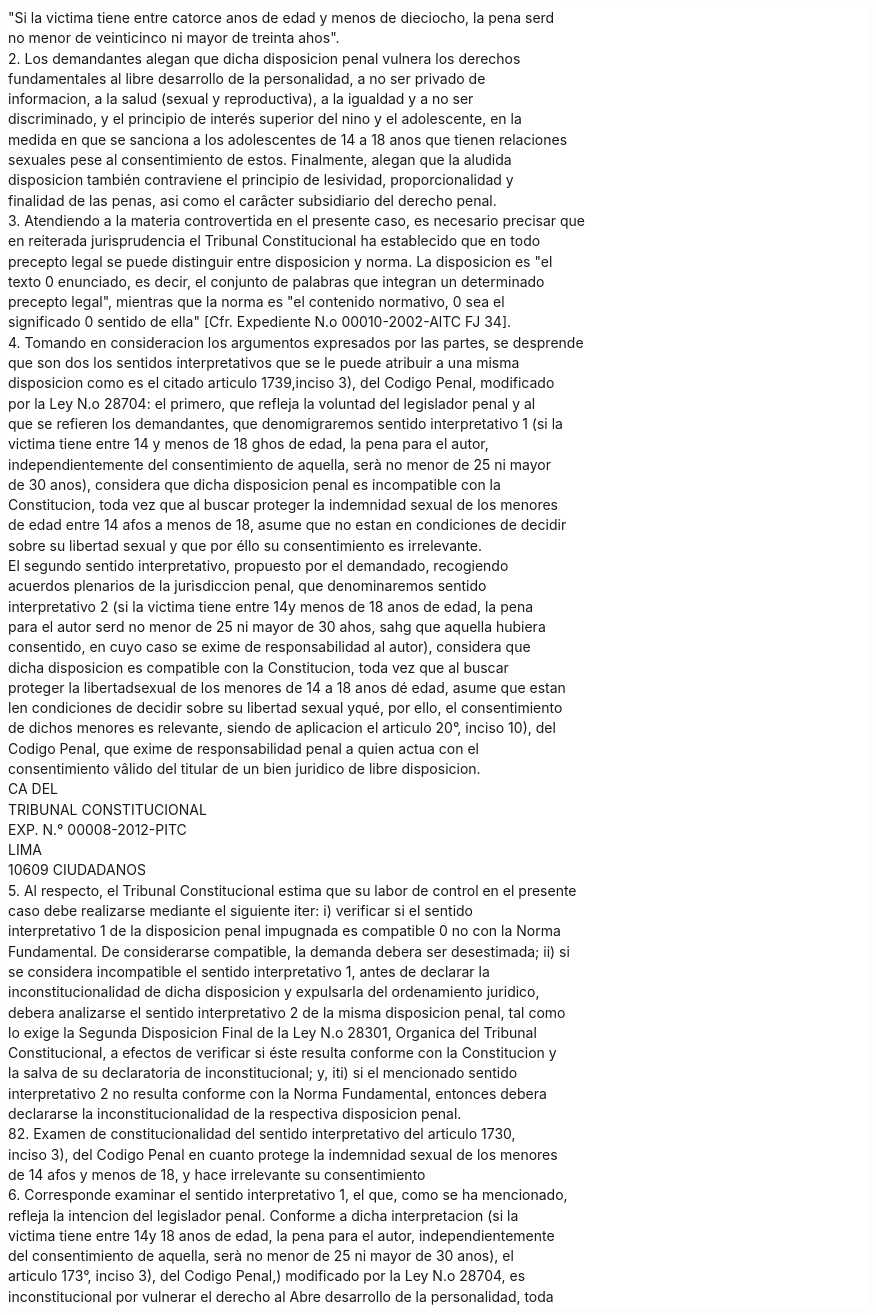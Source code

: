 "Si la victima tiene entre catorce anos de edad y menos de dieciocho, la pena serd  
no menor de veinticinco ni mayor de treinta ahos".  
2. Los demandantes alegan que dicha disposicion penal vulnera los derechos  
fundamentales al libre desarrollo de la personalidad, a no ser privado de  
informacion, a la salud (sexual y reproductiva), a la igualdad y a no ser  
discriminado, y el principio de interés superior del nino y el adolescente, en la  
medida en que se sanciona a los adolescentes de 14 a 18 anos que tienen relaciones  
sexuales pese al consentimiento de estos. Finalmente, alegan que la aludida  
disposicion también contraviene el principio de lesividad, proporcionalidad y  
finalidad de las penas, asi como el carâcter subsidiario del derecho penal.  
3. Atendiendo a la materia controvertida en el presente caso, es necesario precisar que  
en reiterada jurisprudencia el Tribunal Constitucional ha establecido que en todo  
precepto legal se puede distinguir entre disposicion y norma. La disposicion es "el  
texto 0 enunciado, es decir, el conjunto de palabras que integran un determinado  
precepto legal", mientras que la norma es "el contenido normativo, 0 sea el  
significado 0 sentido de ella" [Cfr. Expediente N.o 00010-2002-AlTC FJ 34].  
4. Tomando en consideracion los argumentos expresados por las partes, se desprende  
que son dos los sentidos interpretativos que se le puede atribuir a una misma  
disposicion como es el citado articulo 1739,inciso 3), del Codigo Penal, modificado  
por la Ley N.o 28704: el primero, que refleja la voluntad del legislador penal y al  
que se refieren los demandantes, que denomigraremos sentido interpretativo 1 (si la  
victima tiene entre 14 y menos de 18 ghos de edad, la pena para el autor,  
independientemente del consentimiento de aquella, serà no menor de 25 ni mayor  
de 30 anos), considera que dicha disposicion penal es incompatible con la  
Constitucion, toda vez que al buscar proteger la indemnidad sexual de los menores  
de edad entre 14 afos a menos de 18, asume que no estan en condiciones de decidir  
sobre su libertad sexual y que por éllo su consentimiento es irrelevante.  
El segundo sentido interpretativo, propuesto por el demandado, recogiendo  
acuerdos plenarios de la jurisdiccion penal, que denominaremos sentido  
interpretativo 2 (si la victima tiene entre 14y menos de 18 anos de edad, la pena  
para el autor serd no menor de 25 ni mayor de 30 ahos, sahg que aquella hubiera  
consentido, en cuyo caso se exime de responsabilidad al autor), considera que  
dicha disposicion es compatible con la Constitucion, toda vez que al buscar  
proteger la libertadsexual de los menores de 14 a 18 anos dé edad, asume que estan  
len condiciones de decidir sobre su libertad sexual yqué, por ello, el consentimiento  
de dichos menores es relevante, siendo de aplicacion el articulo 20°, inciso 10), del  
Codigo Penal, que exime de responsabilidad penal a quien actua con el  
consentimiento vâlido del titular de un bien juridico de libre disposicion.  
CA DEL  
TRIBUNAL CONSTITUCIONAL  
EXP. N.° 00008-2012-PITC  
LIMA  
10609 CIUDADANOS  
5. Al respecto, el Tribunal Constitucional estima que su labor de control en el presente  
caso debe realizarse mediante el siguiente iter: i) verificar si el sentido  
interpretativo 1 de la disposicion penal impugnada es compatible 0 no con la Norma  
Fundamental. De considerarse compatible, la demanda debera ser desestimada; ii) si  
se considera incompatible el sentido interpretativo 1, antes de declarar la  
inconstitucionalidad de dicha disposicion y expulsarla del ordenamiento juridico,  
debera analizarse el sentido interpretativo 2 de la misma disposicion penal, tal como  
lo exige la Segunda Disposicion Final de la Ley N.o 28301, Organica del Tribunal  
Constitucional, a efectos de verificar si éste resulta conforme con la Constitucion y  
la salva de su declaratoria de inconstitucional; y, iti) si el mencionado sentido  
interpretativo 2 no resulta conforme con la Norma Fundamental, entonces debera  
declararse la inconstitucionalidad de la respectiva disposicion penal.  
82. Examen de constitucionalidad del sentido interpretativo del articulo 1730,  
inciso 3), del Codigo Penal en cuanto protege la indemnidad sexual de los menores  
de 14 afos y menos de 18, y hace irrelevante su consentimiento  
6. Corresponde examinar el sentido interpretativo 1, el que, como se ha mencionado,  
refleja la intencion del legislador penal. Conforme a dicha interpretacion (si la  
victima tiene entre 14y 18 anos de edad, la pena para el autor, independientemente  
del consentimiento de aquella, serà no menor de 25 ni mayor de 30 anos), el  
articulo 173°, inciso 3), del Codigo Penal,) modificado por la Ley N.o 28704, es  
inconstitucional por vulnerar el derecho al Abre desarrollo de la personalidad, toda  